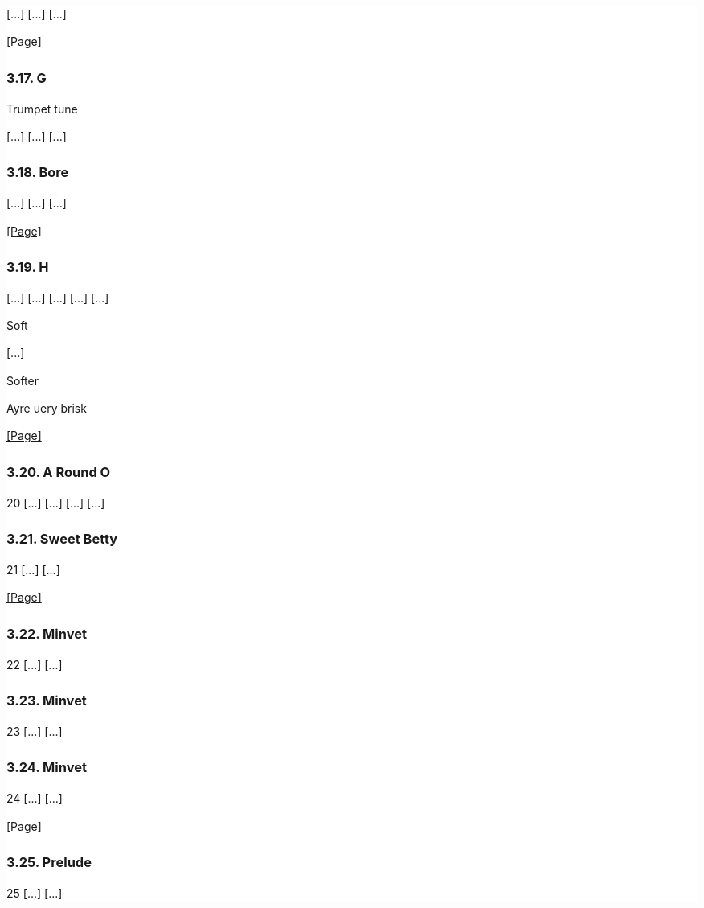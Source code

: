 [...] [...] [...]

[[Page]](http://eebo.chadwyck.com/downloadtiff?vid=95303&page=12)

### 3.17. G  
Trumpet tune

[...] [...] [...]

### 3.18. Bore

[...] [...] [...]

[[Page]](http://eebo.chadwyck.com/downloadtiff?vid=95303&page=13)

### 3.19. H

[...] [...] [...] [...] [...]

Soft

[...]

Softer

Ayre uery brisk

[[Page]](http://eebo.chadwyck.com/downloadtiff?vid=95303&page=13)

### 3.20. A Round O

20 [...] [...] [...] [...]

### 3.21. Sweet Betty

21 [...] [...]

[[Page]](http://eebo.chadwyck.com/downloadtiff?vid=95303&page=14)

### 3.22. Minvet

22 [...] [...]

### 3.23. Minvet

23 [...] [...]

### 3.24. Minvet

24 [...] [...]

[[Page]](http://eebo.chadwyck.com/downloadtiff?vid=95303&page=14)

### 3.25. Prelude

25 [...] [...]
